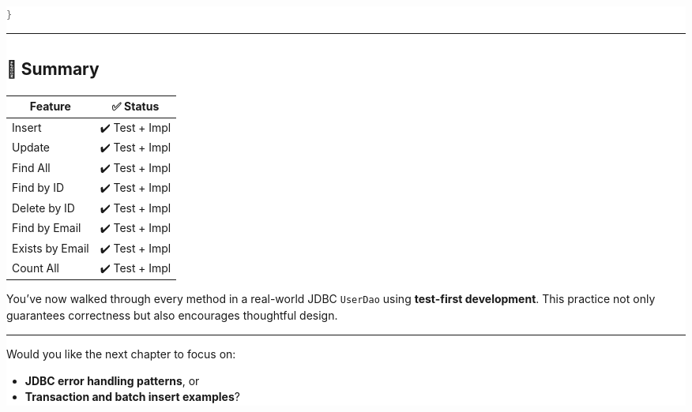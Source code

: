 ```java
}
```

---

## 🎯 Summary

| Feature         | ✅ Status       |
| --------------- | -------------- |
| Insert          | ✔️ Test + Impl |
| Update          | ✔️ Test + Impl |
| Find All        | ✔️ Test + Impl |
| Find by ID      | ✔️ Test + Impl |
| Delete by ID    | ✔️ Test + Impl |
| Find by Email   | ✔️ Test + Impl |
| Exists by Email | ✔️ Test + Impl |
| Count All       | ✔️ Test + Impl |

You’ve now walked through every method in a real-world JDBC `UserDao` using **test-first development**. This practice not only guarantees correctness but also encourages thoughtful design.

---

Would you like the next chapter to focus on:

* **JDBC error handling patterns**, or
* **Transaction and batch insert examples**?
